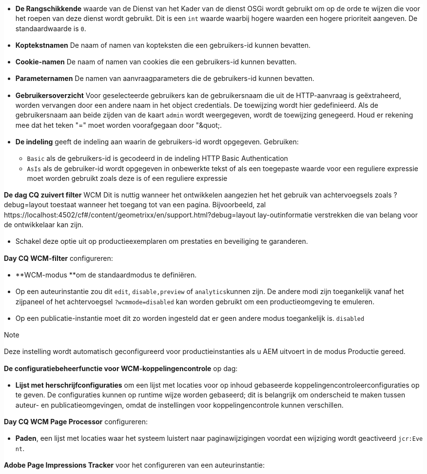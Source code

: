* **De Rangschikkende** waarde van de Dienst van het Kader van de dienst OSGi wordt gebruikt om op de orde te wijzen die voor het roepen van deze dienst wordt gebruikt. Dit is een `int` waarde waarbij hogere waarden een hogere prioriteit aangeven.
De standaardwaarde is `0`.

* **Koptekstnamen** De naam of namen van kopteksten die een gebruikers-id kunnen bevatten.

* **Cookie-namen** De naam of namen van cookies die een gebruikers-id kunnen bevatten.

* **Parameternamen** De namen van aanvraagparameters die de gebruikers-id kunnen bevatten.

* **Gebruikersoverzicht** Voor geselecteerde gebruikers kan de gebruikersnaam die uit de HTTP-aanvraag is geëxtraheerd, worden vervangen door een andere naam in het object credentials. De toewijzing wordt hier gedefinieerd. Als de gebruikersnaam aan beide zijden van de kaart `admin` wordt weergegeven, wordt de toewijzing genegeerd. Houd er rekening mee dat het teken &quot;=&quot; moet worden voorafgegaan door &quot;\&quot;.

* **De indeling** geeft de indeling aan waarin de gebruikers-id wordt opgegeven. Gebruiken:

   * `Basic` als de gebruikers-id is gecodeerd in de indeling HTTP Basic Authentication
   * `AsIs` als de gebruiker-id wordt opgegeven in onbewerkte tekst of als een toegepaste waarde voor een reguliere expressie moet worden gebruikt zoals deze is of een reguliere expressie

**De dag CQ zuivert filter** WCM Dit is nuttig wanneer het ontwikkelen aangezien het het gebruik van achtervoegsels zoals ?debug=layout toestaat wanneer het toegang tot van een pagina. Bijvoorbeeld, zal https://localhost:4502/cf#/content/geometrixx/en/support.html?debug=layout lay-outinformatie verstrekken die van belang voor de ontwikkelaar kan zijn.

* Schakel deze optie uit op productieexemplaren om prestaties en beveiliging te garanderen.

**Day CQ WCM-filter** configureren:

* **WCM-modus **om de standaardmodus te definiëren.
* Op een auteurinstantie zou dit `edit`, `disable,preview` of `analytics`kunnen zijn.
De andere modi zijn toegankelijk vanaf het zijpaneel of het achtervoegsel `?wcmmode=disabled` kan worden gebruikt om een productieomgeving te emuleren.

* Op een publicatie-instantie moet dit zo worden ingesteld dat er geen andere modus toegankelijk is. `disabled`

>[!NOTE]
>
>Deze instelling wordt automatisch geconfigureerd voor productieinstanties als u AEM uitvoert in de modus [](/help/sites-administering/production-ready.md)Productie gereed.

**De configuratiebeheerfunctie voor WCM-koppelingencontrole** op dag:

* **Lijst met herschrijfconfiguraties** om een lijst met locaties voor op inhoud gebaseerde koppelingencontroleerconfiguraties op te geven. De configuraties kunnen op runtime wijze worden gebaseerd; dit is belangrijk om onderscheid te maken tussen auteur- en publicatieomgevingen, omdat de instellingen voor koppelingencontrole kunnen verschillen.

**Day CQ WCM Page Processor** configureren:

* **Paden**, een lijst met locaties waar het systeem luistert naar paginawijzigingen voordat een wijziging wordt geactiveerd `jcr:Event`.

**Adobe Page Impressions Tracker** voor het configureren van een auteurinstantie:
